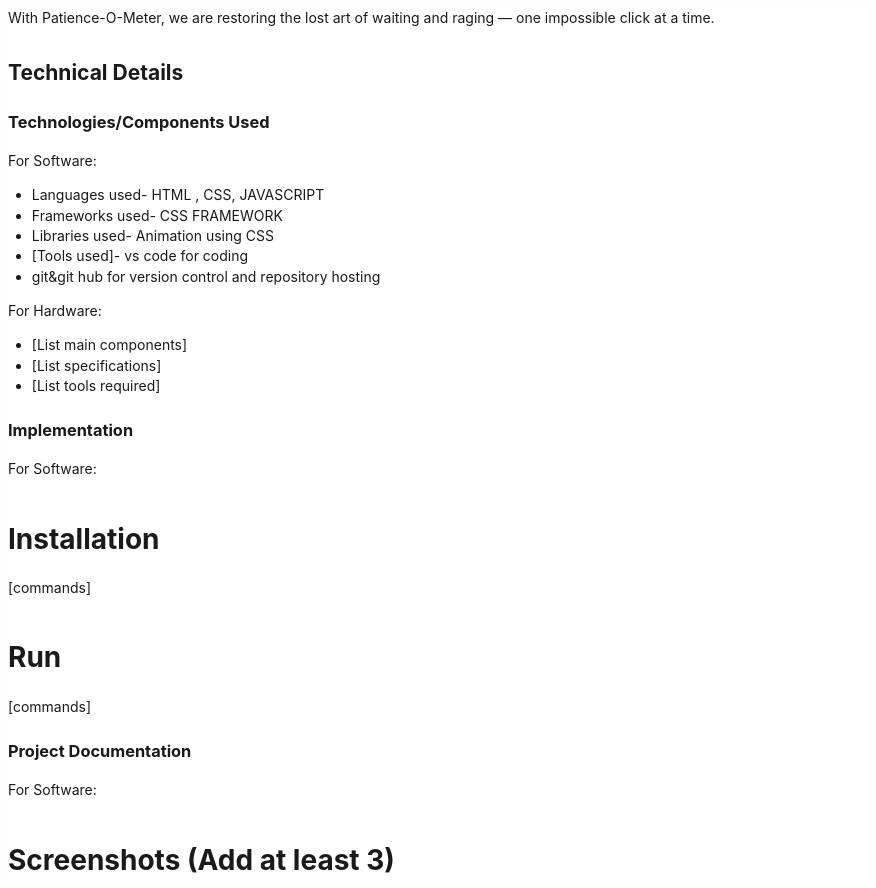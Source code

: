 With Patience-O-Meter, we are restoring the lost art of waiting and raging — one impossible click at a time.

## Technical Details
### Technologies/Components Used
For Software:
- Languages used- HTML , CSS, JAVASCRIPT
- Frameworks used- CSS FRAMEWORK
- Libraries used- Animation using CSS
- [Tools used]-  vs code for coding
- git&git hub for version control and repository hosting

For Hardware:
- [List main components]
- [List specifications]
- [List tools required]

### Implementation
For Software:
# Installation
[commands]

# Run
[commands]

### Project Documentation
For Software:

# Screenshots (Add at least 3)